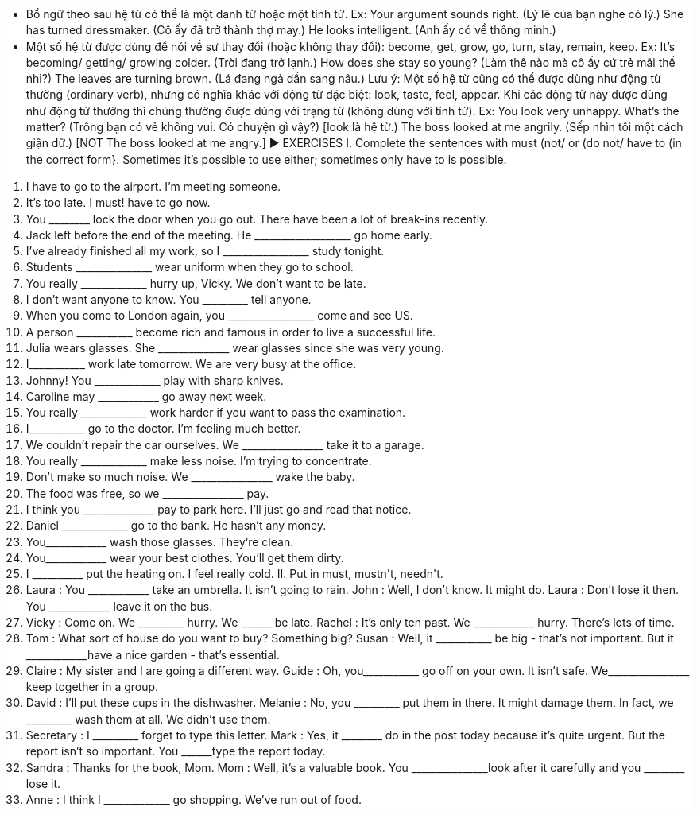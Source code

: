 - Bổ ngữ theo sau hệ từ có thể là một danh từ hoặc một tính từ.
Ex: Your argument sounds right. (Lý lẽ của bạn nghe có lý.) She has turned dressmaker. 
(Cô ấy đã trở thành thợ may.) He looks intelligent. (Anh ấy có về thông minh.)
- Một số hệ từ được dùng để nói về sự thay đổi (hoặc không thay đổi): become, get, grow, go, 
turn, stay, remain, keep.
Ex: It’s becoming/ getting/ growing colder. (Trời đang trở lạnh.)
How does she stay so young? (Làm thế nào mà cô ấy cứ trẻ mãi thế nhỉ?) The leaves are 
turning brown. (Lá đang ngả dần sang nâu.)
Lưu ý: Một số hệ từ cũng có thể được dùng như động từ thường (ordinary verb), nhưng có 
nghĩa khác với dộng từ dặc biệt: look, taste, feel, appear. Khi các động từ này được dùng 
như động từ thường thì chúng thường được dùng với trạng từ (không dùng với tính từ). Ex: 
You look very unhappy. What’s the matter?
(Trông bạn có vẻ không vui. Có chuyện gì vậy?) [look là hệ từ.) The boss looked at me 
angrily. (Sếp nhìn tôi một cách giận dữ.) [NOT The boss looked at me angry.]
► EXERCISES
I. Complete the sentences with must (not/ or (do not/ have to (in the correct form}. 
Sometimes it’s possible to use either; sometimes only have to is possible.
1. I have to go to the airport. I’m meeting someone.
2. It’s too late. I must! have to go now.
3. You ________ lock the door when you go out. There have been a lot of break-ins recently.
4. Jack left before the end of the meeting. He ___________________ go home early.
5. I’ve already finished all my work, so I _________________ study tonight.
6. Students _______________ wear uniform when they go to school.
7. You really _____________ hurry up, Vicky. We don’t want to be late.
8. I don’t want anyone to know. You _________ tell anyone.
9. When you come to London again, you _________________ come and see US.
10. A person ___________ become rich and famous in order to live a successful life.
11. Julia wears glasses. She ______________ wear glasses since she was very young.
12. I___________ work late tomorrow. We are very busy at the office.
13. Johnny! You _____________ play with sharp knives.
14. Caroline may ____________ go away next week.
15. You really _____________ work harder if you want to pass the examination.
16. I___________ go to the doctor. I’m feeling much better.
17. We couldn’t repair the car ourselves. We ________________ take it to a garage.
18. You really _____________ make less noise. I’m trying to concentrate.
19. Don’t make so much noise. We ________________ wake the baby.
20. The food was free, so we ________________ pay.
21. I think you ______________ pay to park here. I’ll just go and read that notice.
22. Daniel _____________ go to the bank. He hasn’t any money.
23. You____________ wash those glasses. They’re clean.
24. You____________ wear your best clothes. You’ll get them dirty.
25. I __________ put the heating on. I feel really cold.
II. Put in must, mustn't, needn't.
1. Laura : You ____________ take an umbrella. It isn’t going to rain.
John : Well, I don’t know. It might do.
Laura : Don’t lose it then. You ____________ leave it on the bus.
2. Vicky : Come on. We _________ hurry. We ______ be late.
Rachel : It’s only ten past. We ____________ hurry. There’s lots of time.
3. Tom : What sort of house do you want to buy? Something big?
Susan : Well, it ___________ be big - that’s not important. But it ____________have a nice
garden - that’s essential.
4. Claire : My sister and I are going a different way.
Guide : Oh, you___________ go off on your own. It isn’t safe. We________________ keep
together in a group.
5. David : I’ll put these cups in the dishwasher.
Melanie : No, you _________ put them in there. It might damage them. In fact, we
_________ wash them at all. We didn’t use them.
6. Secretary : I _________ forget to type this letter.
Mark : Yes, it ________ do in the post today because it’s quite urgent. But the report
isn’t so important. You ______type the report today.
7. Sandra : Thanks for the book, Mom.
Mom : Well, it’s a valuable book. You _______________look after it carefully and you
________ lose it.
8. Anne : I think I _____________ go shopping. We’ve run out of food.